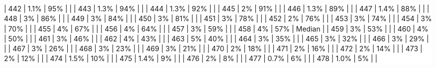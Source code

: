 | 442 | 1.1% | 95% |  |
| 443 | 1.3% | 94% |  |
| 444 | 1.3% | 92% |  |
| 445 | 2% | 91% |  |
| 446 | 1.3% | 89% |  |
| 447 | 1.4% | 88% |  |
| 448 | 3% | 86% |  |
| 449 | 3% | 84% |  |
| 450 | 3% | 81% |  |
| 451 | 3% | 78% |  |
| 452 | 2% | 76% |  |
| 453 | 3% | 74% |  |
| 454 | 3% | 70% |  |
| 455 | 4% | 67% |  |
| 456 | 4% | 64% |  |
| 457 | 3% | 59% |  |
| 458 | 4% | 57% | Median |
| 459 | 3% | 53% |  |
| 460 | 4% | 50% |  |
| 461 | 3% | 46% |  |
| 462 | 4% | 43% |  |
| 463 | 5% | 40% |  |
| 464 | 3% | 35% |  |
| 465 | 3% | 32% |  |
| 466 | 3% | 29% |  |
| 467 | 3% | 26% |  |
| 468 | 3% | 23% |  |
| 469 | 3% | 21% |  |
| 470 | 2% | 18% |  |
| 471 | 2% | 16% |  |
| 472 | 2% | 14% |  |
| 473 | 2% | 12% |  |
| 474 | 1.5% | 10% |  |
| 475 | 1.4% | 9% |  |
| 476 | 2% | 8% |  |
| 477 | 0.7% | 6% |  |
| 478 | 1.0% | 5% |  |